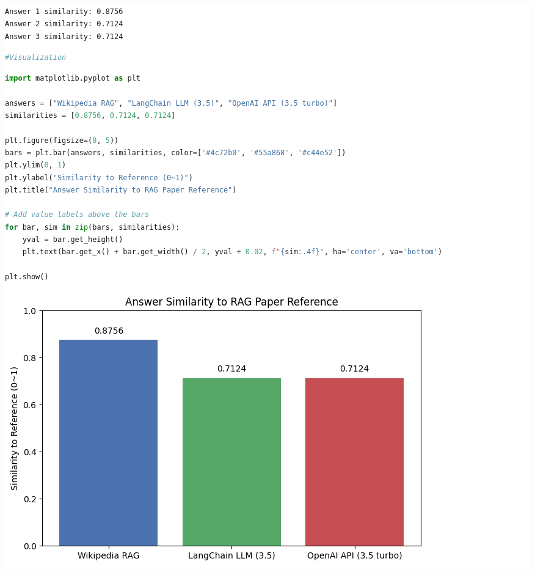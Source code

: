     Answer 1 similarity: 0.8756
    Answer 2 similarity: 0.7124
    Answer 3 similarity: 0.7124



```python
#Visualization
```


```python
import matplotlib.pyplot as plt

answers = ["Wikipedia RAG", "LangChain LLM (3.5)", "OpenAI API (3.5 turbo)"]
similarities = [0.8756, 0.7124, 0.7124]

plt.figure(figsize=(8, 5))
bars = plt.bar(answers, similarities, color=['#4c72b0', '#55a868', '#c44e52'])
plt.ylim(0, 1)
plt.ylabel("Similarity to Reference (0~1)")
plt.title("Answer Similarity to RAG Paper Reference")

# Add value labels above the bars
for bar, sim in zip(bars, similarities):
    yval = bar.get_height()
    plt.text(bar.get_x() + bar.get_width() / 2, yval + 0.02, f"{sim:.4f}", ha='center', va='bottom')

plt.show()


```


    
![png](output_34_0.png)
    